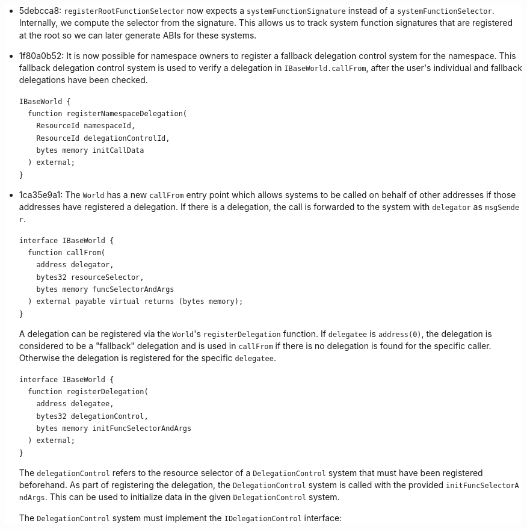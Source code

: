 - 5debcca8: `registerRootFunctionSelector` now expects a `systemFunctionSignature` instead of a `systemFunctionSelector`. Internally, we compute the selector from the signature. This allows us to track system function signatures that are registered at the root so we can later generate ABIs for these systems.
- 1f80a0b52: It is now possible for namespace owners to register a fallback delegation control system for the namespace.
  This fallback delegation control system is used to verify a delegation in `IBaseWorld.callFrom`, after the user's individual and fallback delegations have been checked.

  ```solidity
  IBaseWorld {
    function registerNamespaceDelegation(
      ResourceId namespaceId,
      ResourceId delegationControlId,
      bytes memory initCallData
    ) external;
  }
  ```

- 1ca35e9a1: The `World` has a new `callFrom` entry point which allows systems to be called on behalf of other addresses if those addresses have registered a delegation.
  If there is a delegation, the call is forwarded to the system with `delegator` as `msgSender`.

  ```solidity
  interface IBaseWorld {
    function callFrom(
      address delegator,
      bytes32 resourceSelector,
      bytes memory funcSelectorAndArgs
    ) external payable virtual returns (bytes memory);
  }
  ```

  A delegation can be registered via the `World`'s `registerDelegation` function.
  If `delegatee` is `address(0)`, the delegation is considered to be a "fallback" delegation and is used in `callFrom` if there is no delegation is found for the specific caller.
  Otherwise the delegation is registered for the specific `delegatee`.

  ```solidity
  interface IBaseWorld {
    function registerDelegation(
      address delegatee,
      bytes32 delegationControl,
      bytes memory initFuncSelectorAndArgs
    ) external;
  }
  ```

  The `delegationControl` refers to the resource selector of a `DelegationControl` system that must have been registered beforehand.
  As part of registering the delegation, the `DelegationControl` system is called with the provided `initFuncSelectorAndArgs`.
  This can be used to initialize data in the given `DelegationControl` system.

  The `DelegationControl` system must implement the `IDelegationControl` interface:
